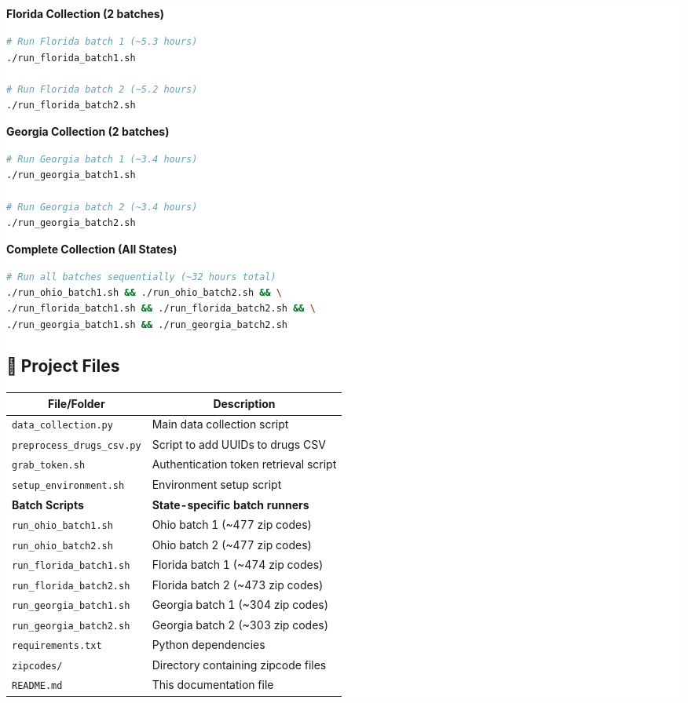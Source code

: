 **Florida Collection (2 batches)**

```bash
# Run Florida batch 1 (~5.3 hours)
./run_florida_batch1.sh

# Run Florida batch 2 (~5.2 hours)
./run_florida_batch2.sh
```

**Georgia Collection (2 batches)**

```bash
# Run Georgia batch 1 (~3.4 hours)
./run_georgia_batch1.sh

# Run Georgia batch 2 (~3.4 hours)
./run_georgia_batch2.sh
```

**Complete Collection (All States)**

```bash
# Run all batches sequentially (~32 hours total)
./run_ohio_batch1.sh && ./run_ohio_batch2.sh && \
./run_florida_batch1.sh && ./run_florida_batch2.sh && \
./run_georgia_batch1.sh && ./run_georgia_batch2.sh
```

## 📁 Project Files

| File/Folder               | Description                           |
| ------------------------- | ------------------------------------- |
| `data_collection.py`      | Main data collection script           |
| `preprocess_drugs_csv.py` | Script to add UUIDs to drugs CSV      |
| `grab_token.sh`           | Authentication token retrieval script |
| `setup_environment.sh`    | Environment setup script              |
| **Batch Scripts**         | **State-specific batch runners**      |
| `run_ohio_batch1.sh`      | Ohio batch 1 (~477 zip codes)         |
| `run_ohio_batch2.sh`      | Ohio batch 2 (~477 zip codes)         |
| `run_florida_batch1.sh`   | Florida batch 1 (~474 zip codes)      |
| `run_florida_batch2.sh`   | Florida batch 2 (~473 zip codes)      |
| `run_georgia_batch1.sh`   | Georgia batch 1 (~304 zip codes)      |
| `run_georgia_batch2.sh`   | Georgia batch 2 (~303 zip codes)      |
| `requirements.txt`        | Python dependencies                   |
| `zipcodes/`               | Directory containing zipcode files    |
| `README.md`               | This documentation file               |
